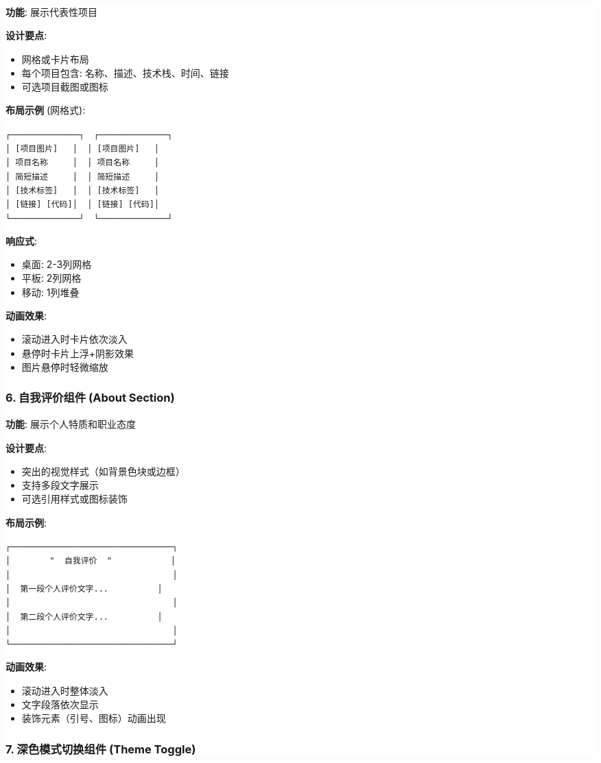 **功能**: 展示代表性项目

**设计要点**:
- 网格或卡片布局
- 每个项目包含: 名称、描述、技术栈、时间、链接
- 可选项目截图或图标

**布局示例** (网格式):
```
┌──────────────┐  ┌──────────────┐
│ [项目图片]   │  │ [项目图片]   │
│ 项目名称     │  │ 项目名称     │
│ 简短描述     │  │ 简短描述     │
│ [技术标签]   │  │ [技术标签]   │
│ [链接] [代码]│  │ [链接] [代码]│
└──────────────┘  └──────────────┘
```

**响应式**:
- 桌面: 2-3列网格
- 平板: 2列网格
- 移动: 1列堆叠

**动画效果**:
- 滚动进入时卡片依次淡入
- 悬停时卡片上浮+阴影效果
- 图片悬停时轻微缩放

### 6. 自我评价组件 (About Section)

**功能**: 展示个人特质和职业态度

**设计要点**:
- 突出的视觉样式（如背景色块或边框）
- 支持多段文字展示
- 可选引用样式或图标装饰

**布局示例**:
```
┌─────────────────────────────────┐
│        "  自我评价  "            │
│                                 │
│  第一段个人评价文字...          │
│                                 │
│  第二段个人评价文字...          │
│                                 │
└─────────────────────────────────┘
```

**动画效果**:
- 滚动进入时整体淡入
- 文字段落依次显示
- 装饰元素（引号、图标）动画出现

### 7. 深色模式切换组件 (Theme Toggle)
